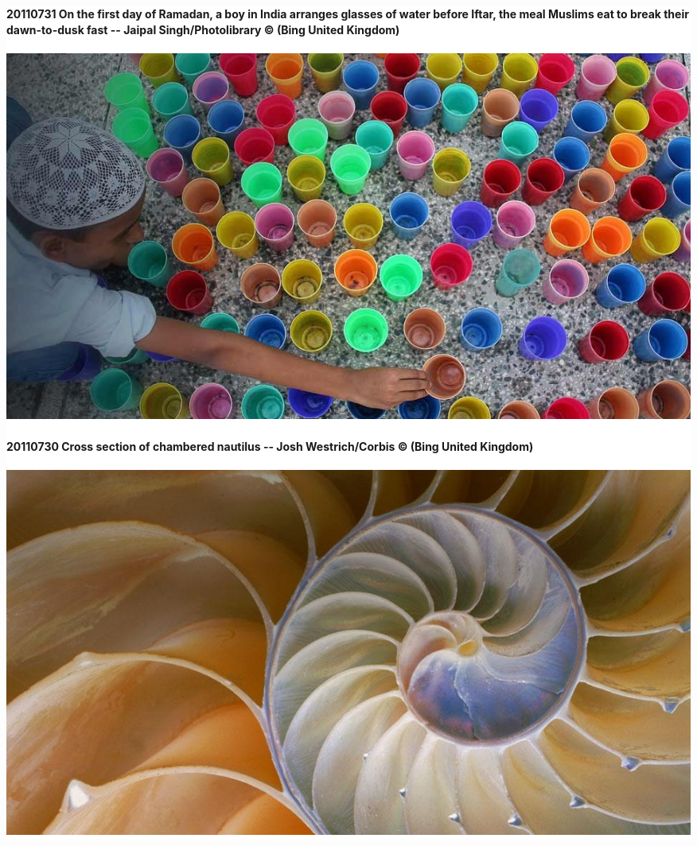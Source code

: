 #### 20110731 On the first day of Ramadan, a boy in India arranges glasses of water before Iftar, the meal Muslims eat to break their dawn-to-dusk fast -- Jaipal Singh/Photolibrary © (Bing United Kingdom)

![](20110731_Ramadan.jpg)

#### 20110730 Cross section of chambered nautilus -- Josh Westrich/Corbis © (Bing United Kingdom)

![](20110730_Nautilus.jpg)
